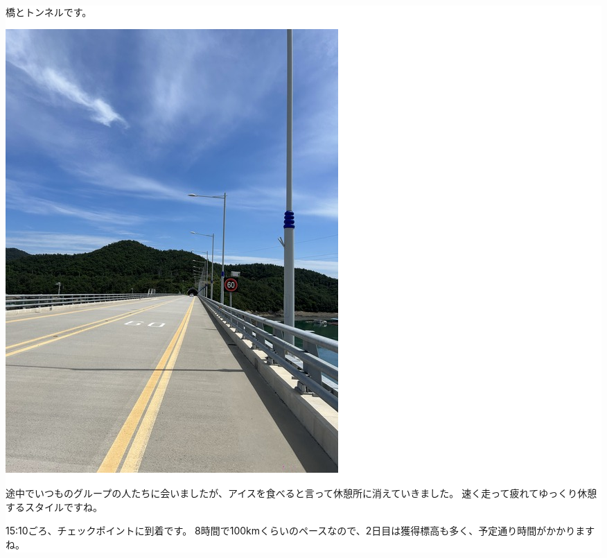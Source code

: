 橋とトンネルです。

![](../img/IMG_1431.JPG)

途中でいつものグループの人たちに会いましたが、アイスを食べると言って休憩所に消えていきました。
速く走って疲れてゆっくり休憩するスタイルですね。

15:10ごろ、チェックポイントに到着です。
8時間で100kmくらいのペースなので、2日目は獲得標高も多く、予定通り時間がかかりますね。
